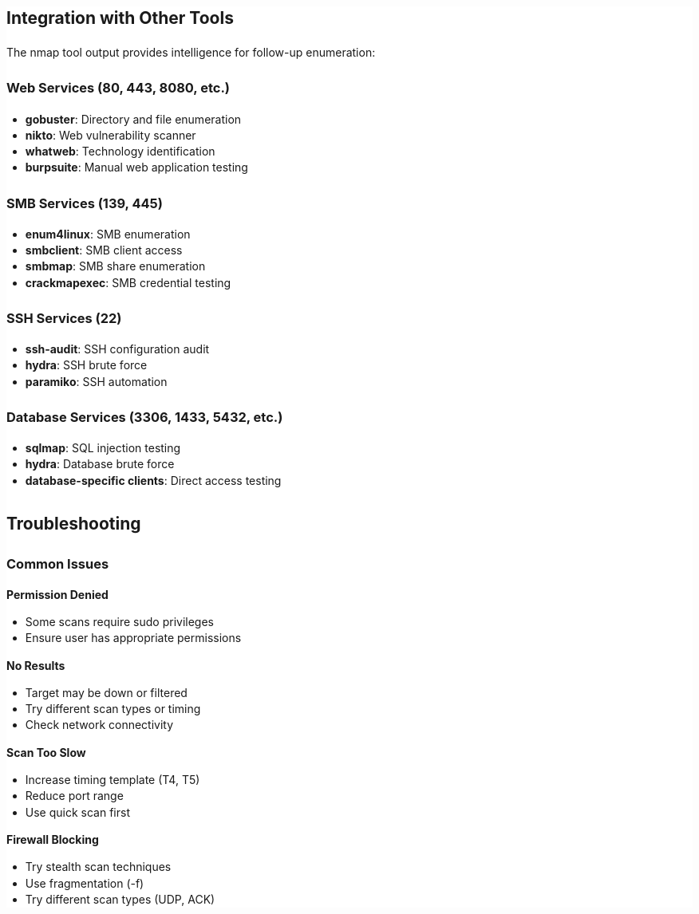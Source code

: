 ## Integration with Other Tools

The nmap tool output provides intelligence for follow-up enumeration:

### Web Services (80, 443, 8080, etc.)

- **gobuster**: Directory and file enumeration
- **nikto**: Web vulnerability scanner
- **whatweb**: Technology identification
- **burpsuite**: Manual web application testing

### SMB Services (139, 445)

- **enum4linux**: SMB enumeration
- **smbclient**: SMB client access
- **smbmap**: SMB share enumeration
- **crackmapexec**: SMB credential testing

### SSH Services (22)

- **ssh-audit**: SSH configuration audit
- **hydra**: SSH brute force
- **paramiko**: SSH automation

### Database Services (3306, 1433, 5432, etc.)

- **sqlmap**: SQL injection testing
- **hydra**: Database brute force
- **database-specific clients**: Direct access testing

## Troubleshooting

### Common Issues

**Permission Denied**

- Some scans require sudo privileges
- Ensure user has appropriate permissions

**No Results**

- Target may be down or filtered
- Try different scan types or timing
- Check network connectivity

**Scan Too Slow**

- Increase timing template (T4, T5)
- Reduce port range
- Use quick scan first

**Firewall Blocking**

- Try stealth scan techniques
- Use fragmentation (-f)
- Try different scan types (UDP, ACK)
